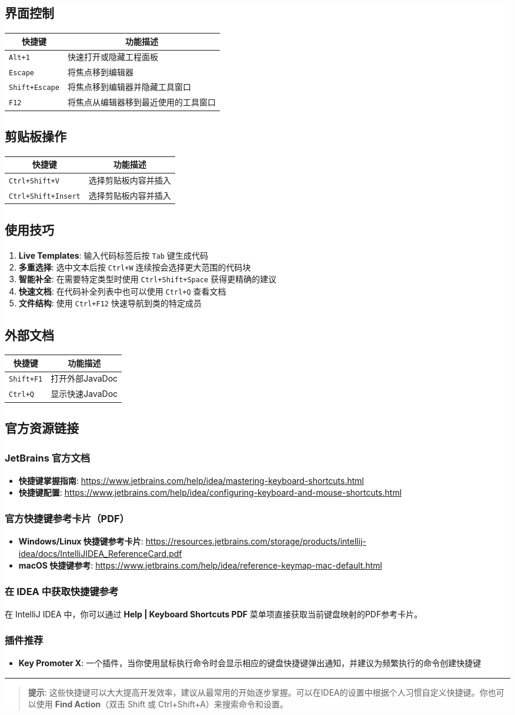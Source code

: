 ## 界面控制

| 快捷键 | 功能描述 |
|--------|----------|
| `Alt+1` | 快速打开或隐藏工程面板 |
| `Escape` | 将焦点移到编辑器 |
| `Shift+Escape` | 将焦点移到编辑器并隐藏工具窗口 |
| `F12` | 将焦点从编辑器移到最近使用的工具窗口 |

## 剪贴板操作

| 快捷键 | 功能描述 |
|--------|----------|
| `Ctrl+Shift+V` | 选择剪贴板内容并插入 |
| `Ctrl+Shift+Insert` | 选择剪贴板内容并插入 |

## 使用技巧

1. **Live Templates**: 输入代码标签后按 `Tab` 键生成代码
2. **多重选择**: 选中文本后按 `Ctrl+W` 连续按会选择更大范围的代码块
3. **智能补全**: 在需要特定类型时使用 `Ctrl+Shift+Space` 获得更精确的建议
4. **快速文档**: 在代码补全列表中也可以使用 `Ctrl+Q` 查看文档
5. **文件结构**: 使用 `Ctrl+F12` 快速导航到类的特定成员

## 外部文档

| 快捷键 | 功能描述 |
|--------|----------|
| `Shift+F1` | 打开外部JavaDoc |
| `Ctrl+Q` | 显示快速JavaDoc |

## 官方资源链接

### JetBrains 官方文档
- **快捷键掌握指南**: https://www.jetbrains.com/help/idea/mastering-keyboard-shortcuts.html
- **快捷键配置**: https://www.jetbrains.com/help/idea/configuring-keyboard-and-mouse-shortcuts.html

### 官方快捷键参考卡片（PDF）
- **Windows/Linux 快捷键参考卡片**: https://resources.jetbrains.com/storage/products/intellij-idea/docs/IntelliJIDEA_ReferenceCard.pdf
- **macOS 快捷键参考**: https://www.jetbrains.com/help/idea/reference-keymap-mac-default.html

### 在 IDEA 中获取快捷键参考
在 IntelliJ IDEA 中，你可以通过 **Help | Keyboard Shortcuts PDF** 菜单项直接获取当前键盘映射的PDF参考卡片。

### 插件推荐
- **Key Promoter X**: 一个插件，当你使用鼠标执行命令时会显示相应的键盘快捷键弹出通知，并建议为频繁执行的命令创建快捷键

---

> **提示**: 这些快捷键可以大大提高开发效率，建议从最常用的开始逐步掌握。可以在IDEA的设置中根据个人习惯自定义快捷键。你也可以使用 **Find Action**（双击 Shift 或 Ctrl+Shift+A）来搜索命令和设置。